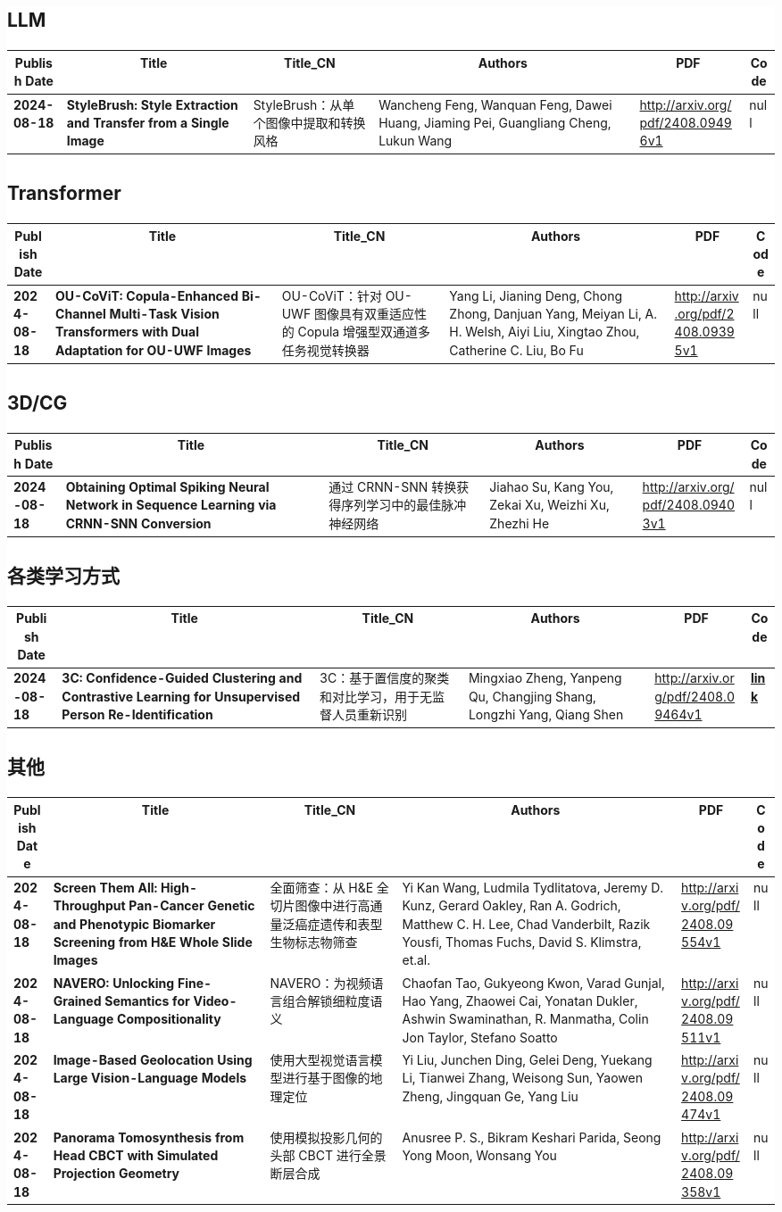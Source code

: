 
## LLM

|Publish Date|Title|Title_CN|Authors|PDF|Code|
|---|---|---|---|---|---|
**2024-08-18**|**StyleBrush: Style Extraction and Transfer from a Single Image**|StyleBrush：从单个图像中提取和转换风格|Wancheng Feng, Wanquan Feng, Dawei Huang, Jiaming Pei, Guangliang Cheng, Lukun Wang|<http://arxiv.org/pdf/2408.09496v1>|null

## Transformer

|Publish Date|Title|Title_CN|Authors|PDF|Code|
|---|---|---|---|---|---|
**2024-08-18**|**OU-CoViT: Copula-Enhanced Bi-Channel Multi-Task Vision Transformers with Dual Adaptation for OU-UWF Images**|OU-CoViT：针对 OU-UWF 图像具有双重适应性的 Copula 增强型双通道多任务视觉转换器|Yang Li, Jianing Deng, Chong Zhong, Danjuan Yang, Meiyan Li, A. H. Welsh, Aiyi Liu, Xingtao Zhou, Catherine C. Liu, Bo Fu|<http://arxiv.org/pdf/2408.09395v1>|null

## 3D/CG

|Publish Date|Title|Title_CN|Authors|PDF|Code|
|---|---|---|---|---|---|
**2024-08-18**|**Obtaining Optimal Spiking Neural Network in Sequence Learning via CRNN-SNN Conversion**|通过 CRNN-SNN 转换获得序列学习中的最佳脉冲神经网络|Jiahao Su, Kang You, Zekai Xu, Weizhi Xu, Zhezhi He|<http://arxiv.org/pdf/2408.09403v1>|null

## 各类学习方式

|Publish Date|Title|Title_CN|Authors|PDF|Code|
|---|---|---|---|---|---|
**2024-08-18**|**3C: Confidence-Guided Clustering and Contrastive Learning for Unsupervised Person Re-Identification**|3C：基于置信度的聚类和对比学习，用于无监督人员重新识别|Mingxiao Zheng, Yanpeng Qu, Changjing Shang, Longzhi Yang, Qiang Shen|<http://arxiv.org/pdf/2408.09464v1>|**[link](https://github.com/stone5265/3c-reid)**

## 其他

|Publish Date|Title|Title_CN|Authors|PDF|Code|
|---|---|---|---|---|---|
**2024-08-18**|**Screen Them All: High-Throughput Pan-Cancer Genetic and Phenotypic Biomarker Screening from H\&E Whole Slide Images**|全面筛查：从 H\&E 全切片图像中进行高通量泛癌症遗传和表型生物标志物筛查|Yi Kan Wang, Ludmila Tydlitatova, Jeremy D. Kunz, Gerard Oakley, Ran A. Godrich, Matthew C. H. Lee, Chad Vanderbilt, Razik Yousfi, Thomas Fuchs, David S. Klimstra, et.al.|<http://arxiv.org/pdf/2408.09554v1>|null
**2024-08-18**|**NAVERO: Unlocking Fine-Grained Semantics for Video-Language Compositionality**|NAVERO：为视频语言组合解锁细粒度语义|Chaofan Tao, Gukyeong Kwon, Varad Gunjal, Hao Yang, Zhaowei Cai, Yonatan Dukler, Ashwin Swaminathan, R. Manmatha, Colin Jon Taylor, Stefano Soatto|<http://arxiv.org/pdf/2408.09511v1>|null
**2024-08-18**|**Image-Based Geolocation Using Large Vision-Language Models**|使用大型视觉语言模型进行基于图像的地理定位|Yi Liu, Junchen Ding, Gelei Deng, Yuekang Li, Tianwei Zhang, Weisong Sun, Yaowen Zheng, Jingquan Ge, Yang Liu|<http://arxiv.org/pdf/2408.09474v1>|null
**2024-08-18**|**Panorama Tomosynthesis from Head CBCT with Simulated Projection Geometry**|使用模拟投影几何的头部 CBCT 进行全景断层合成|Anusree P. S., Bikram Keshari Parida, Seong Yong Moon, Wonsang You|<http://arxiv.org/pdf/2408.09358v1>|null

